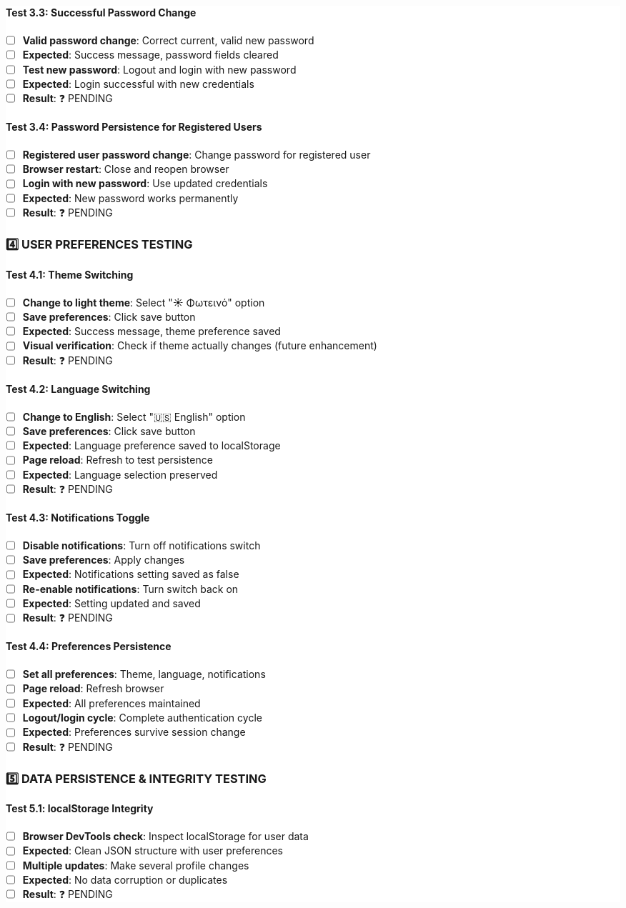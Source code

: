 #### Test 3.3: Successful Password Change
- [ ] **Valid password change**: Correct current, valid new password
- [ ] **Expected**: Success message, password fields cleared
- [ ] **Test new password**: Logout and login with new password
- [ ] **Expected**: Login successful with new credentials
- [ ] **Result**: ❓ PENDING

#### Test 3.4: Password Persistence for Registered Users
- [ ] **Registered user password change**: Change password for registered user
- [ ] **Browser restart**: Close and reopen browser
- [ ] **Login with new password**: Use updated credentials
- [ ] **Expected**: New password works permanently
- [ ] **Result**: ❓ PENDING

### 4️⃣ USER PREFERENCES TESTING

#### Test 4.1: Theme Switching
- [ ] **Change to light theme**: Select "☀️ Φωτεινό" option
- [ ] **Save preferences**: Click save button
- [ ] **Expected**: Success message, theme preference saved
- [ ] **Visual verification**: Check if theme actually changes (future enhancement)
- [ ] **Result**: ❓ PENDING

#### Test 4.2: Language Switching
- [ ] **Change to English**: Select "🇺🇸 English" option
- [ ] **Save preferences**: Click save button
- [ ] **Expected**: Language preference saved to localStorage
- [ ] **Page reload**: Refresh to test persistence
- [ ] **Expected**: Language selection preserved
- [ ] **Result**: ❓ PENDING

#### Test 4.3: Notifications Toggle
- [ ] **Disable notifications**: Turn off notifications switch
- [ ] **Save preferences**: Apply changes
- [ ] **Expected**: Notifications setting saved as false
- [ ] **Re-enable notifications**: Turn switch back on
- [ ] **Expected**: Setting updated and saved
- [ ] **Result**: ❓ PENDING

#### Test 4.4: Preferences Persistence
- [ ] **Set all preferences**: Theme, language, notifications
- [ ] **Page reload**: Refresh browser
- [ ] **Expected**: All preferences maintained
- [ ] **Logout/login cycle**: Complete authentication cycle
- [ ] **Expected**: Preferences survive session change
- [ ] **Result**: ❓ PENDING

### 5️⃣ DATA PERSISTENCE & INTEGRITY TESTING

#### Test 5.1: localStorage Integrity
- [ ] **Browser DevTools check**: Inspect localStorage for user data
- [ ] **Expected**: Clean JSON structure with user preferences
- [ ] **Multiple updates**: Make several profile changes
- [ ] **Expected**: No data corruption or duplicates
- [ ] **Result**: ❓ PENDING
